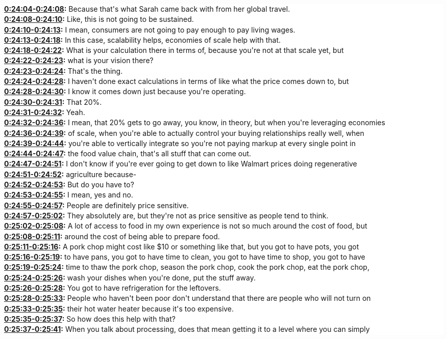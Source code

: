 **[0:24:04-0:24:08](https://investinginregenerativeagriculture.com/2020/09/29/chris-newman#t=0:24:04):**  Because that's what Sarah came back with from her global travel.  
**[0:24:08-0:24:10](https://investinginregenerativeagriculture.com/2020/09/29/chris-newman#t=0:24:08):**  Like, this is not going to be sustained.  
**[0:24:10-0:24:13](https://investinginregenerativeagriculture.com/2020/09/29/chris-newman#t=0:24:10):**  I mean, consumers are not going to pay enough to pay living wages.  
**[0:24:13-0:24:18](https://investinginregenerativeagriculture.com/2020/09/29/chris-newman#t=0:24:13):**  In this case, scalability helps, economies of scale help with that.  
**[0:24:18-0:24:22](https://investinginregenerativeagriculture.com/2020/09/29/chris-newman#t=0:24:18):**  What is your calculation there in terms of, because you're not at that scale yet, but  
**[0:24:22-0:24:23](https://investinginregenerativeagriculture.com/2020/09/29/chris-newman#t=0:24:22):**  what is your vision there?  
**[0:24:23-0:24:24](https://investinginregenerativeagriculture.com/2020/09/29/chris-newman#t=0:24:23):**  That's the thing.  
**[0:24:24-0:24:28](https://investinginregenerativeagriculture.com/2020/09/29/chris-newman#t=0:24:24):**  I haven't done exact calculations in terms of like what the price comes down to, but  
**[0:24:28-0:24:30](https://investinginregenerativeagriculture.com/2020/09/29/chris-newman#t=0:24:28):**  I know it comes down just because you're operating.  
**[0:24:30-0:24:31](https://investinginregenerativeagriculture.com/2020/09/29/chris-newman#t=0:24:30):**  That 20%.  
**[0:24:31-0:24:32](https://investinginregenerativeagriculture.com/2020/09/29/chris-newman#t=0:24:31):**  Yeah.  
**[0:24:32-0:24:36](https://investinginregenerativeagriculture.com/2020/09/29/chris-newman#t=0:24:32):**  I mean, that 20% gets to go away, you know, in theory, but when you're leveraging economies  
**[0:24:36-0:24:39](https://investinginregenerativeagriculture.com/2020/09/29/chris-newman#t=0:24:36):**  of scale, when you're able to actually control your buying relationships really well, when  
**[0:24:39-0:24:44](https://investinginregenerativeagriculture.com/2020/09/29/chris-newman#t=0:24:39):**  you're able to vertically integrate so you're not paying markup at every single point in  
**[0:24:44-0:24:47](https://investinginregenerativeagriculture.com/2020/09/29/chris-newman#t=0:24:44):**  the food value chain, that's all stuff that can come out.  
**[0:24:47-0:24:51](https://investinginregenerativeagriculture.com/2020/09/29/chris-newman#t=0:24:47):**  I don't know if you're ever going to get down to like Walmart prices doing regenerative  
**[0:24:51-0:24:52](https://investinginregenerativeagriculture.com/2020/09/29/chris-newman#t=0:24:51):**  agriculture because-  
**[0:24:52-0:24:53](https://investinginregenerativeagriculture.com/2020/09/29/chris-newman#t=0:24:52):**  But do you have to?  
**[0:24:53-0:24:55](https://investinginregenerativeagriculture.com/2020/09/29/chris-newman#t=0:24:53):**  I mean, yes and no.  
**[0:24:55-0:24:57](https://investinginregenerativeagriculture.com/2020/09/29/chris-newman#t=0:24:55):**  People are definitely price sensitive.  
**[0:24:57-0:25:02](https://investinginregenerativeagriculture.com/2020/09/29/chris-newman#t=0:24:57):**  They absolutely are, but they're not as price sensitive as people tend to think.  
**[0:25:02-0:25:08](https://investinginregenerativeagriculture.com/2020/09/29/chris-newman#t=0:25:02):**  A lot of access to food in my own experience is not so much around the cost of food, but  
**[0:25:08-0:25:11](https://investinginregenerativeagriculture.com/2020/09/29/chris-newman#t=0:25:08):**  around the cost of being able to prepare food.  
**[0:25:11-0:25:16](https://investinginregenerativeagriculture.com/2020/09/29/chris-newman#t=0:25:11):**  A pork chop might cost like $10 or something like that, but you got to have pots, you got  
**[0:25:16-0:25:19](https://investinginregenerativeagriculture.com/2020/09/29/chris-newman#t=0:25:16):**  to have pans, you got to have time to clean, you got to have time to shop, you got to have  
**[0:25:19-0:25:24](https://investinginregenerativeagriculture.com/2020/09/29/chris-newman#t=0:25:19):**  time to thaw the pork chop, season the pork chop, cook the pork chop, eat the pork chop,  
**[0:25:24-0:25:26](https://investinginregenerativeagriculture.com/2020/09/29/chris-newman#t=0:25:24):**  wash your dishes when you're done, put the stuff away.  
**[0:25:26-0:25:28](https://investinginregenerativeagriculture.com/2020/09/29/chris-newman#t=0:25:26):**  You got to have refrigeration for the leftovers.  
**[0:25:28-0:25:33](https://investinginregenerativeagriculture.com/2020/09/29/chris-newman#t=0:25:28):**  People who haven't been poor don't understand that there are people who will not turn on  
**[0:25:33-0:25:35](https://investinginregenerativeagriculture.com/2020/09/29/chris-newman#t=0:25:33):**  their hot water heater because it's too expensive.  
**[0:25:35-0:25:37](https://investinginregenerativeagriculture.com/2020/09/29/chris-newman#t=0:25:35):**  So how does this help with that?  
**[0:25:37-0:25:41](https://investinginregenerativeagriculture.com/2020/09/29/chris-newman#t=0:25:37):**  When you talk about processing, does that mean getting it to a level where you can simply  